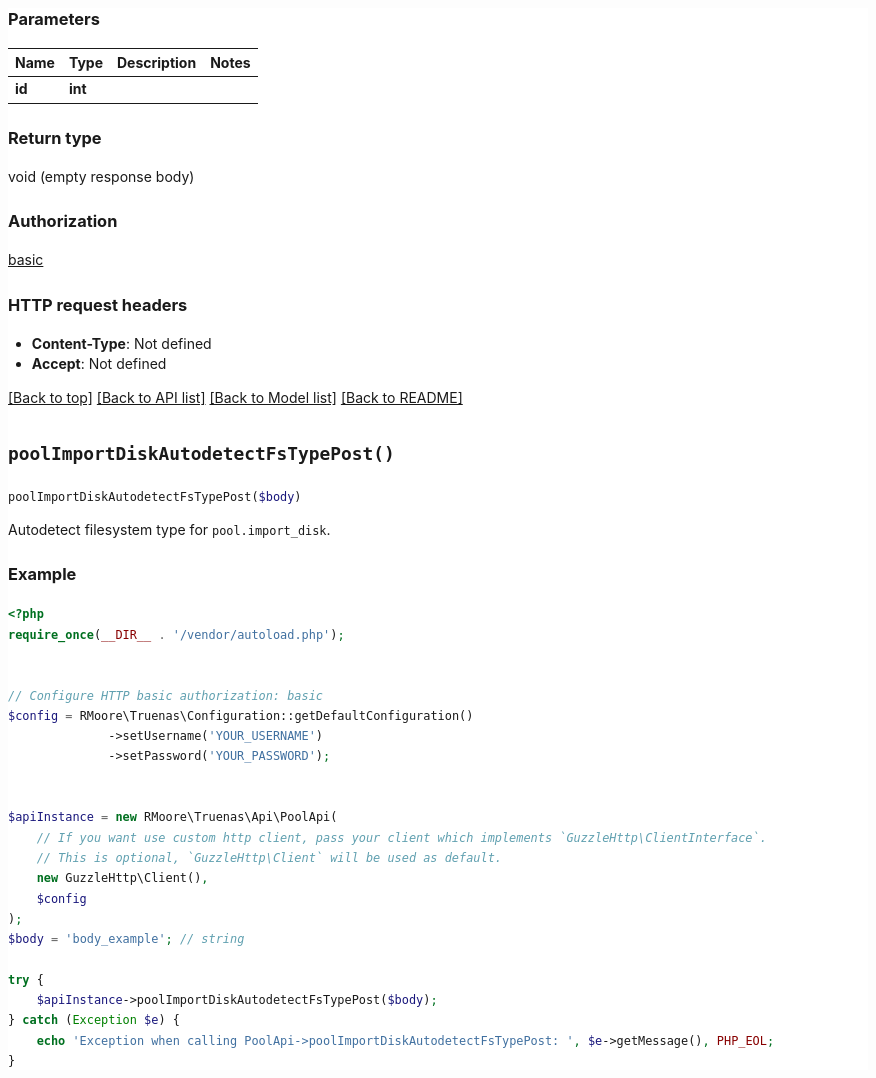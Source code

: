 ### Parameters

Name | Type | Description  | Notes
------------- | ------------- | ------------- | -------------
 **id** | **int**|  |

### Return type

void (empty response body)

### Authorization

[basic](../../README.md#basic)

### HTTP request headers

- **Content-Type**: Not defined
- **Accept**: Not defined

[[Back to top]](#) [[Back to API list]](../../README.md#endpoints)
[[Back to Model list]](../../README.md#models)
[[Back to README]](../../README.md)

## `poolImportDiskAutodetectFsTypePost()`

```php
poolImportDiskAutodetectFsTypePost($body)
```



Autodetect filesystem type for `pool.import_disk`.

### Example

```php
<?php
require_once(__DIR__ . '/vendor/autoload.php');


// Configure HTTP basic authorization: basic
$config = RMoore\Truenas\Configuration::getDefaultConfiguration()
              ->setUsername('YOUR_USERNAME')
              ->setPassword('YOUR_PASSWORD');


$apiInstance = new RMoore\Truenas\Api\PoolApi(
    // If you want use custom http client, pass your client which implements `GuzzleHttp\ClientInterface`.
    // This is optional, `GuzzleHttp\Client` will be used as default.
    new GuzzleHttp\Client(),
    $config
);
$body = 'body_example'; // string

try {
    $apiInstance->poolImportDiskAutodetectFsTypePost($body);
} catch (Exception $e) {
    echo 'Exception when calling PoolApi->poolImportDiskAutodetectFsTypePost: ', $e->getMessage(), PHP_EOL;
}
```
